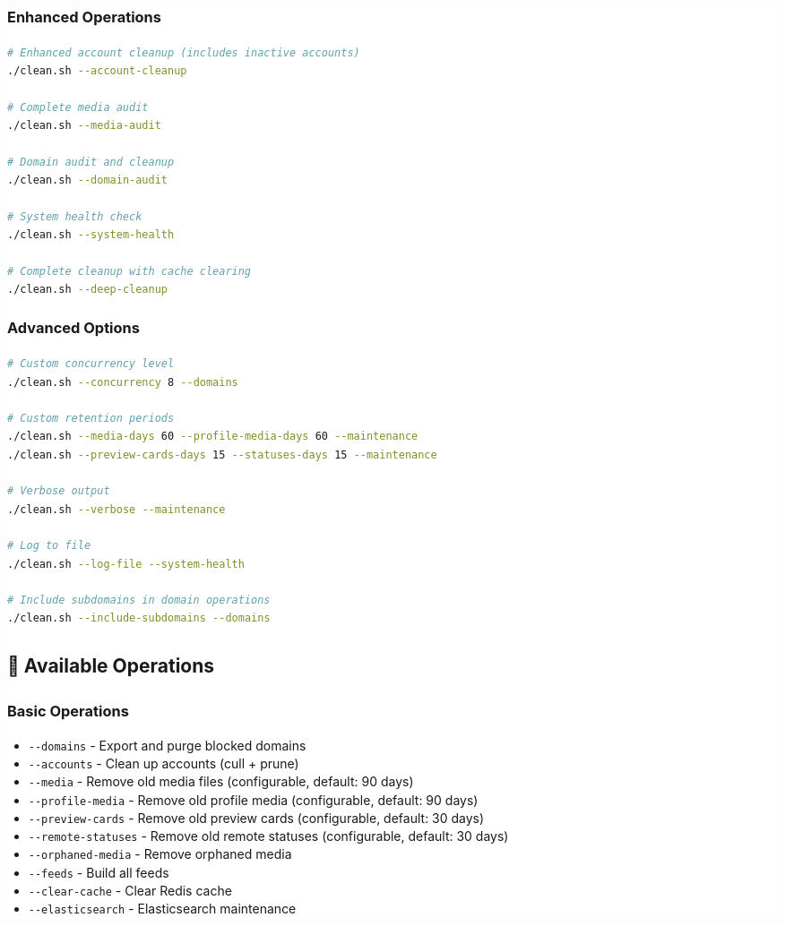 ### **Enhanced Operations**
```bash
# Enhanced account cleanup (includes inactive accounts)
./clean.sh --account-cleanup

# Complete media audit
./clean.sh --media-audit

# Domain audit and cleanup
./clean.sh --domain-audit

# System health check
./clean.sh --system-health

# Complete cleanup with cache clearing
./clean.sh --deep-cleanup
```

### **Advanced Options**
```bash
# Custom concurrency level
./clean.sh --concurrency 8 --domains

# Custom retention periods
./clean.sh --media-days 60 --profile-media-days 60 --maintenance
./clean.sh --preview-cards-days 15 --statuses-days 15 --maintenance

# Verbose output
./clean.sh --verbose --maintenance

# Log to file
./clean.sh --log-file --system-health

# Include subdomains in domain operations
./clean.sh --include-subdomains --domains
```

## 🔧 Available Operations

### **Basic Operations**
- `--domains` - Export and purge blocked domains
- `--accounts` - Clean up accounts (cull + prune)
- `--media` - Remove old media files (configurable, default: 90 days)
- `--profile-media` - Remove old profile media (configurable, default: 90 days)
- `--preview-cards` - Remove old preview cards (configurable, default: 30 days)
- `--remote-statuses` - Remove old remote statuses (configurable, default: 30 days)
- `--orphaned-media` - Remove orphaned media
- `--feeds` - Build all feeds
- `--clear-cache` - Clear Redis cache
- `--elasticsearch` - Elasticsearch maintenance
